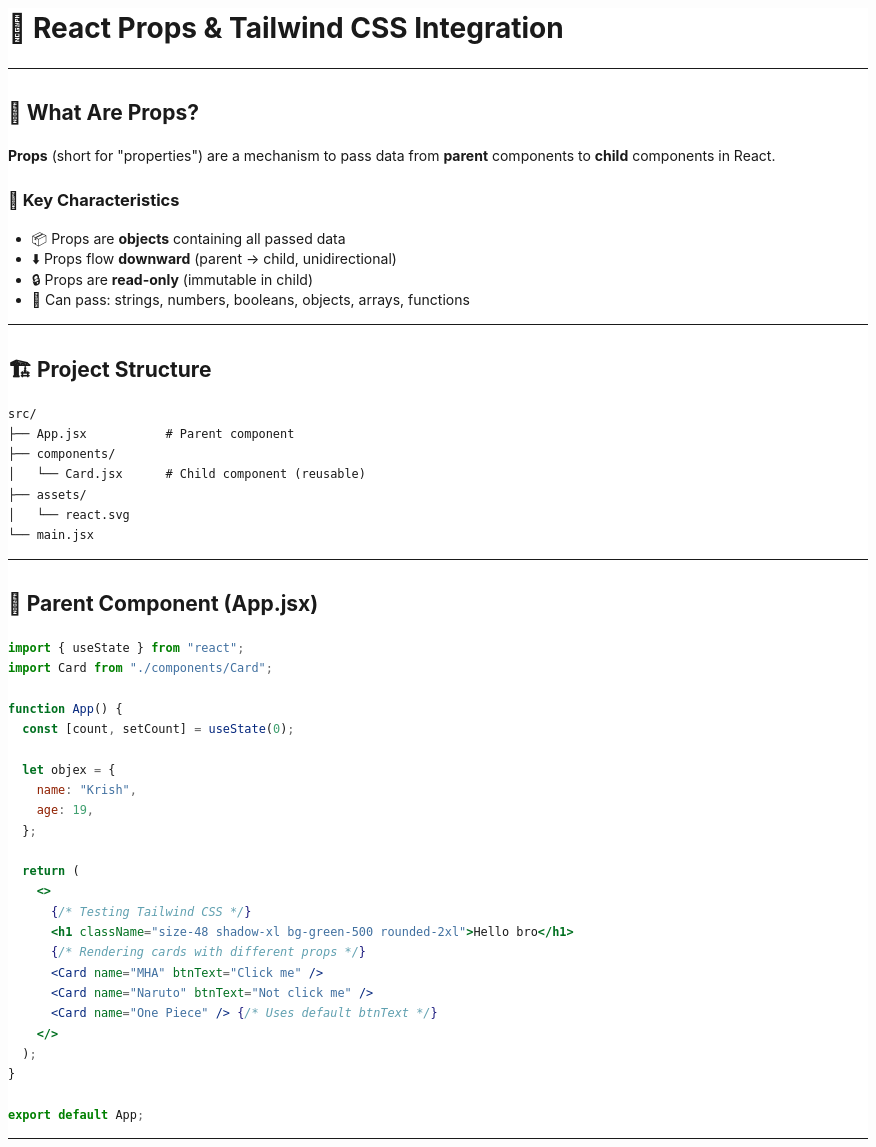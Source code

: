 # 🎨 React Props & Tailwind CSS Integration

---

## 🎯 What Are Props?

**Props** (short for "properties") are a mechanism to pass data from **parent** components to **child** components in React.

### 🔑 **Key Characteristics**

- 📦 Props are **objects** containing all passed data
- ⬇️ Props flow **downward** (parent → child, unidirectional)
- 🔒 Props are **read-only** (immutable in child)
- 🎁 Can pass: strings, numbers, booleans, objects, arrays, functions

---

## 🏗️ Project Structure

```
src/
├── App.jsx           # Parent component
├── components/
│   └── Card.jsx      # Child component (reusable)
├── assets/
│   └── react.svg
└── main.jsx
```

---

## 📝 Parent Component (App.jsx)

```jsx
import { useState } from "react";
import Card from "./components/Card";

function App() {
  const [count, setCount] = useState(0);

  let objex = {
    name: "Krish",
    age: 19,
  };

  return (
    <>
      {/* Testing Tailwind CSS */}
      <h1 className="size-48 shadow-xl bg-green-500 rounded-2xl">Hello bro</h1>
      {/* Rendering cards with different props */}
      <Card name="MHA" btnText="Click me" />
      <Card name="Naruto" btnText="Not click me" />
      <Card name="One Piece" /> {/* Uses default btnText */}
    </>
  );
}

export default App;
```

---